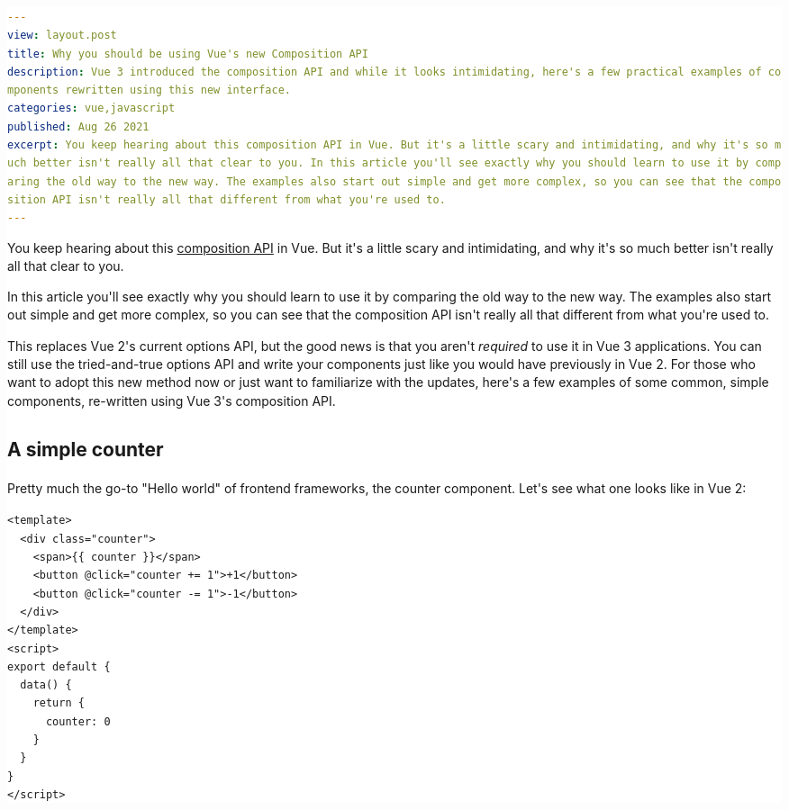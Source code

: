 ```yaml
---
view: layout.post
title: Why you should be using Vue's new Composition API
description: Vue 3 introduced the composition API and while it looks intimidating, here's a few practical examples of components rewritten using this new interface.
categories: vue,javascript
published: Aug 26 2021
excerpt: You keep hearing about this composition API in Vue. But it's a little scary and intimidating, and why it's so much better isn't really all that clear to you. In this article you'll see exactly why you should learn to use it by comparing the old way to the new way. The examples also start out simple and get more complex, so you can see that the composition API isn't really all that different from what you're used to.
---
```


You keep hearing about this [composition API](https://v3.vuejs.org/guide/composition-api-introduction.html) in Vue. But it's a little scary and intimidating, and why it's so much better isn't really all that clear to you.

In this article you'll see exactly why you should learn to use it by comparing the old way to the new way. The examples also start out simple and get more complex, so you can see that the composition API isn't really all that different from what you're used to.

This replaces Vue 2's current options API, but the good news is that you aren't *required* to use it in Vue 3 applications. You can still use the tried-and-true options API and write your components just like you would have previously in Vue 2. For those who want to adopt this new method now or just want to familiarize with the updates, here's a few examples of some common, simple components, re-written using Vue 3's composition API.

## A simple counter

Pretty much the go-to "Hello world" of frontend frameworks, the counter component. Let's see what one looks like in Vue 2:

```vue
<template>
  <div class="counter">
    <span>{{ counter }}</span>
    <button @click="counter += 1">+1</button>
    <button @click="counter -= 1">-1</button>
  </div>
</template>
<script>
export default {
  data() {
    return {
      counter: 0
    }
  }
}
</script>
```
